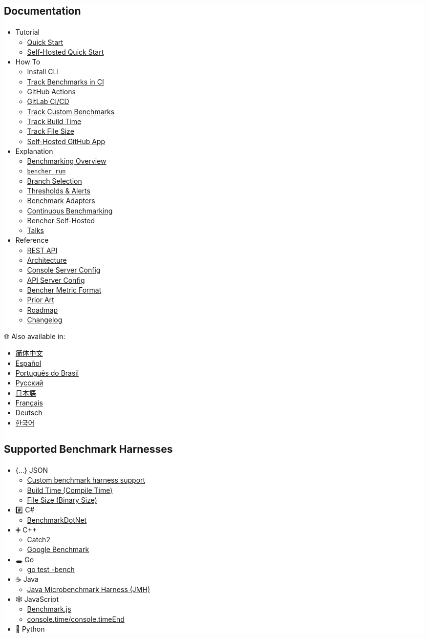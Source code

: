 ## Documentation

- Tutorial
  - [Quick Start](https://bencher.dev/docs/tutorial/quick-start/)
  - [Self-Hosted Quick Start](https://bencher.dev/docs/tutorial/docker/)
- How To
  - [Install CLI](https://bencher.dev/docs/how-to/install-cli/)
  - [Track Benchmarks in CI](https://bencher.dev/docs/how-to/track-benchmarks/)
  - [GitHub Actions](https://bencher.dev/docs/how-to/github-actions/)
  - [GitLab CI/CD](https://bencher.dev/docs/how-to/gitlab-ci-cd/)
  - [Track Custom Benchmarks](https://bencher.dev/docs/how-to/track-custom-benchmarks/)
  - [Track Build Time](https://bencher.dev/docs/how-to/track-build-time/)
  - [Track File Size](https://bencher.dev/docs/how-to/track-file-size/)
  - [Self-Hosted GitHub App](https://bencher.dev/docs/how-to/github-app/)
- Explanation
  - [Benchmarking Overview](https://bencher.dev/docs/explanation/benchmarking/)
  - [`bencher run`](https://bencher.dev/docs/explanation/bencher-run/)
  - [Branch Selection](https://bencher.dev/docs/explanation/branch-selection/)
  - [Thresholds & Alerts](https://bencher.dev/docs/explanation/thresholds/)
  - [Benchmark Adapters](https://bencher.dev/docs/explanation/adapters/)
  - [Continuous Benchmarking](https://bencher.dev/docs/explanation/continuous-benchmarking/)
  - [Bencher Self-Hosted](https://bencher.dev/docs/explanation/bencher-self-hosted/)
  - [Talks](https://bencher.dev/docs/explanation/talks/)
- Reference
  - [REST API](https://bencher.dev/docs/api/)
  - [Architecture](https://bencher.dev/docs/reference/architecture/)
  - [Console Server Config](https://bencher.dev/docs/reference/console-config/)
  - [API Server Config](https://bencher.dev/docs/reference/server-config/)
  - [Bencher Metric Format](https://bencher.dev/docs/reference/bencher-metric-format/)
  - [Prior Art](https://bencher.dev/docs/reference/prior-art/)
  - [Roadmap](https://bencher.dev/docs/reference/roadmap/)
  - [Changelog](https://bencher.dev/docs/reference/changelog/)

🌐 Also available in:

- [简体中文](https://bencher.dev/zh/docs/)
- [Español](https://bencher.dev/es/docs/)
- [Português do Brasil](https://bencher.dev/pt/docs/)
- [Русский](https://bencher.dev/ru/docs/)
- [日本語](https://bencher.dev/ja/docs/)
- [Français](https://bencher.dev/fr/docs/)
- [Deutsch](https://bencher.dev/de/docs/)
- [한국어](https://bencher.dev/ko/docs/)

## Supported Benchmark Harnesses

- {...} JSON
  - [Custom benchmark harness support](https://bencher.dev/docs/explanation/adapters/#-json)
  - [Build Time (Compile Time)](https://bencher.dev/docs/explanation/adapters/#%EF%B8%8F-build-time)
  - [File Size (Binary Size)](https://bencher.dev/docs/explanation/adapters/#%EF%B8%8F-file-size)
- #️⃣ C#
  - [BenchmarkDotNet](https://bencher.dev/docs/explanation/adapters/#%EF%B8%8F%E2%83%A3-c-dotnet)
- ➕ C++
  - [Catch2](https://bencher.dev/docs/explanation/adapters/#-c-catch2)
  - [Google Benchmark](https://bencher.dev/docs/explanation/adapters/#-c-google)
- 🕳 Go
  - [go test -bench](https://bencher.dev/docs/explanation/adapters/#-go-bench)
- ☕️ Java
  - [Java Microbenchmark Harness (JMH)](https://bencher.dev/docs/explanation/adapters/#%EF%B8%8F-java-jmh)
- 🕸 JavaScript
  - [Benchmark.js](https://bencher.dev/docs/explanation/adapters/#-javascript-benchmark)
  - [console.time/console.timeEnd](https://bencher.dev/docs/explanation/adapters/#-javascript-time)
- 🐍 Python